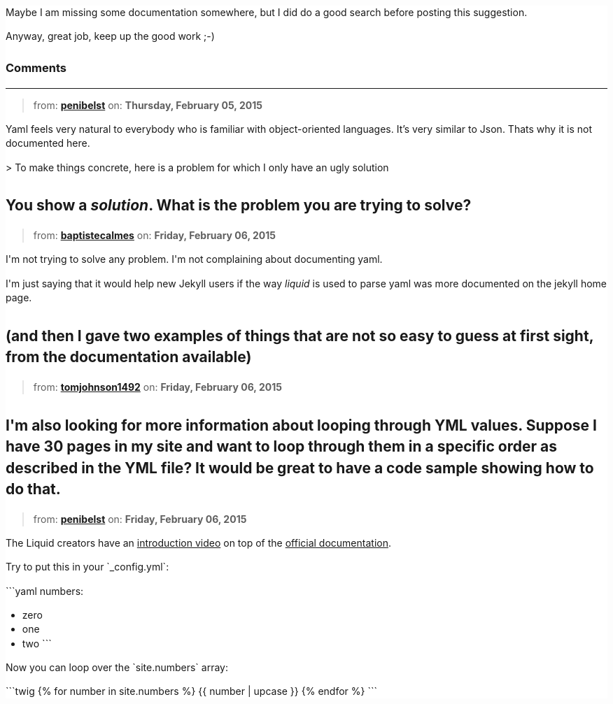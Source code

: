 Maybe I am missing some documentation somewhere, but I did do a good search before posting this suggestion.

Anyway, great job, keep up the good work ;-)


### Comments

---
> from: [**penibelst**](https://github.com/jekyll/jekyll-help/issues/266#issuecomment-73106146) on: **Thursday, February 05, 2015**

Yaml feels very natural to everybody who is familiar with object-oriented languages. It’s very similar to Json. Thats why it is not documented here.

&gt; To make things concrete, here is a problem for which I only have an ugly solution

You show a *solution*. What is the problem you are trying to solve?
---
> from: [**baptistecalmes**](https://github.com/jekyll/jekyll-help/issues/266#issuecomment-73231451) on: **Friday, February 06, 2015**

I&#x27;m not trying to solve any problem.
I&#x27;m not complaining about documenting yaml.

I&#x27;m just saying that it would help new Jekyll users if the way *liquid* is used to parse yaml was more documented on the jekyll home page.

(and then I gave two examples of things that are not so easy to guess at first sight, from the documentation available)
---
> from: [**tomjohnson1492**](https://github.com/jekyll/jekyll-help/issues/266#issuecomment-73253978) on: **Friday, February 06, 2015**

I&#x27;m also looking for more information about looping through YML values. Suppose I have 30 pages in my site and want to loop through them in a specific order as described in the YML file? It would be great to have a code sample showing how to do that.
---
> from: [**penibelst**](https://github.com/jekyll/jekyll-help/issues/266#issuecomment-73284666) on: **Friday, February 06, 2015**

The Liquid creators have an [introduction video](http://youtu.be/tZLTExLukSg) on top of the [official documentation](http://docs.shopify.com/themes/liquid-documentation/basics).

Try to put this in your &#x60;_config.yml&#x60;:

&#x60;&#x60;&#x60;yaml
numbers:
  - zero
  - one
  - two
&#x60;&#x60;&#x60;

Now you can loop over the &#x60;site.numbers&#x60; array:

&#x60;&#x60;&#x60;twig
{% for number in site.numbers %}
  {{ number | upcase }}
{% endfor %}
&#x60;&#x60;&#x60;
